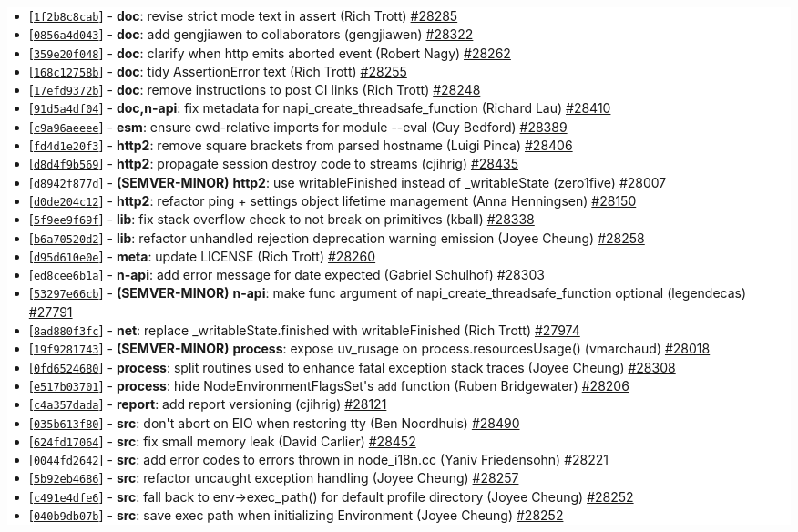 - [[`1f2b8c8cab`](https://github.com/nodejs/node/commit/1f2b8c8cab)] - **doc**: revise strict mode text in assert (Rich Trott) [#28285](https://github.com/nodejs/node/pull/28285)
- [[`0856a4d043`](https://github.com/nodejs/node/commit/0856a4d043)] - **doc**: add gengjiawen to collaborators (gengjiawen) [#28322](https://github.com/nodejs/node/pull/28322)
- [[`359e20f048`](https://github.com/nodejs/node/commit/359e20f048)] - **doc**: clarify when http emits aborted event (Robert Nagy) [#28262](https://github.com/nodejs/node/pull/28262)
- [[`168c12758b`](https://github.com/nodejs/node/commit/168c12758b)] - **doc**: tidy AssertionError text (Rich Trott) [#28255](https://github.com/nodejs/node/pull/28255)
- [[`17efd9372b`](https://github.com/nodejs/node/commit/17efd9372b)] - **doc**: remove instructions to post CI links (Rich Trott) [#28248](https://github.com/nodejs/node/pull/28248)
- [[`91d5a4df04`](https://github.com/nodejs/node/commit/91d5a4df04)] - **doc,n-api**: fix metadata for napi_create_threadsafe_function (Richard Lau) [#28410](https://github.com/nodejs/node/pull/28410)
- [[`c9a96aeeee`](https://github.com/nodejs/node/commit/c9a96aeeee)] - **esm**: ensure cwd-relative imports for module --eval (Guy Bedford) [#28389](https://github.com/nodejs/node/pull/28389)
- [[`fd4d1e20f3`](https://github.com/nodejs/node/commit/fd4d1e20f3)] - **http2**: remove square brackets from parsed hostname (Luigi Pinca) [#28406](https://github.com/nodejs/node/pull/28406)
- [[`d8d4f9b569`](https://github.com/nodejs/node/commit/d8d4f9b569)] - **http2**: propagate session destroy code to streams (cjihrig) [#28435](https://github.com/nodejs/node/pull/28435)
- [[`d8942f877d`](https://github.com/nodejs/node/commit/d8942f877d)] - **(SEMVER-MINOR)** **http2**: use writableFinished instead of \_writableState (zero1five) [#28007](https://github.com/nodejs/node/pull/28007)
- [[`d0de204c12`](https://github.com/nodejs/node/commit/d0de204c12)] - **http2**: refactor ping + settings object lifetime management (Anna Henningsen) [#28150](https://github.com/nodejs/node/pull/28150)
- [[`5f9ee9f69f`](https://github.com/nodejs/node/commit/5f9ee9f69f)] - **lib**: fix stack overflow check to not break on primitives (kball) [#28338](https://github.com/nodejs/node/pull/28338)
- [[`b6a70520d2`](https://github.com/nodejs/node/commit/b6a70520d2)] - **lib**: refactor unhandled rejection deprecation warning emission (Joyee Cheung) [#28258](https://github.com/nodejs/node/pull/28258)
- [[`d95d610e0e`](https://github.com/nodejs/node/commit/d95d610e0e)] - **meta**: update LICENSE (Rich Trott) [#28260](https://github.com/nodejs/node/pull/28260)
- [[`ed8cee6b1a`](https://github.com/nodejs/node/commit/ed8cee6b1a)] - **n-api**: add error message for date expected (Gabriel Schulhof) [#28303](https://github.com/nodejs/node/pull/28303)
- [[`53297e66cb`](https://github.com/nodejs/node/commit/53297e66cb)] - **(SEMVER-MINOR)** **n-api**: make func argument of napi_create_threadsafe_function optional (legendecas) [#27791](https://github.com/nodejs/node/pull/27791)
- [[`8ad880f3fc`](https://github.com/nodejs/node/commit/8ad880f3fc)] - **net**: replace \_writableState.finished with writableFinished (Rich Trott) [#27974](https://github.com/nodejs/node/pull/27974)
- [[`19f9281743`](https://github.com/nodejs/node/commit/19f9281743)] - **(SEMVER-MINOR)** **process**: expose uv_rusage on process.resourcesUsage() (vmarchaud) [#28018](https://github.com/nodejs/node/pull/28018)
- [[`0fd6524680`](https://github.com/nodejs/node/commit/0fd6524680)] - **process**: split routines used to enhance fatal exception stack traces (Joyee Cheung) [#28308](https://github.com/nodejs/node/pull/28308)
- [[`e517b03701`](https://github.com/nodejs/node/commit/e517b03701)] - **process**: hide NodeEnvironmentFlagsSet's `add` function (Ruben Bridgewater) [#28206](https://github.com/nodejs/node/pull/28206)
- [[`c4a357dada`](https://github.com/nodejs/node/commit/c4a357dada)] - **report**: add report versioning (cjihrig) [#28121](https://github.com/nodejs/node/pull/28121)
- [[`035b613f80`](https://github.com/nodejs/node/commit/035b613f80)] - **src**: don't abort on EIO when restoring tty (Ben Noordhuis) [#28490](https://github.com/nodejs/node/pull/28490)
- [[`624fd17064`](https://github.com/nodejs/node/commit/624fd17064)] - **src**: fix small memory leak (David Carlier) [#28452](https://github.com/nodejs/node/pull/28452)
- [[`0044fd2642`](https://github.com/nodejs/node/commit/0044fd2642)] - **src**: add error codes to errors thrown in node_i18n.cc (Yaniv Friedensohn) [#28221](https://github.com/nodejs/node/pull/28221)
- [[`5b92eb4686`](https://github.com/nodejs/node/commit/5b92eb4686)] - **src**: refactor uncaught exception handling (Joyee Cheung) [#28257](https://github.com/nodejs/node/pull/28257)
- [[`c491e4dfe6`](https://github.com/nodejs/node/commit/c491e4dfe6)] - **src**: fall back to env-\>exec_path() for default profile directory (Joyee Cheung) [#28252](https://github.com/nodejs/node/pull/28252)
- [[`040b9db07b`](https://github.com/nodejs/node/commit/040b9db07b)] - **src**: save exec path when initializing Environment (Joyee Cheung) [#28252](https://github.com/nodejs/node/pull/28252)